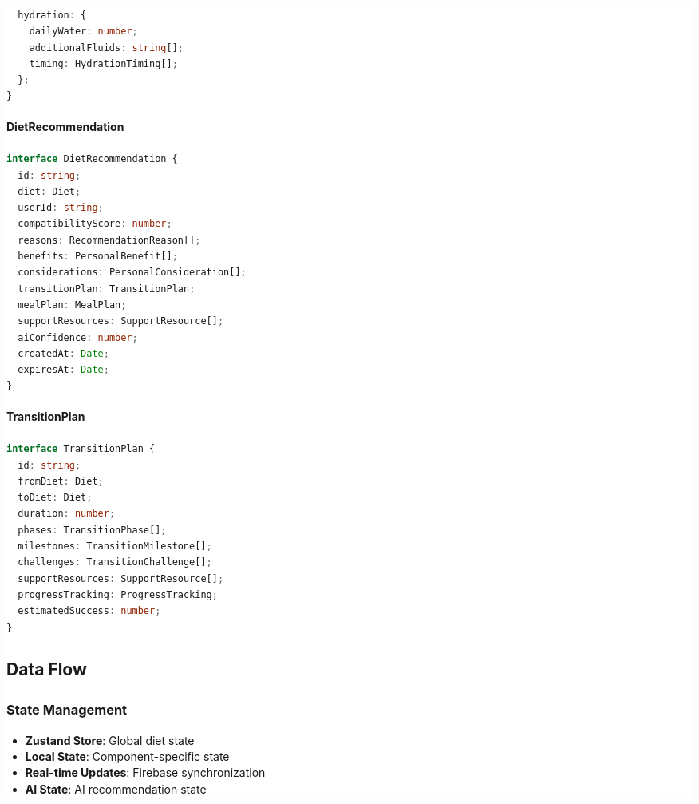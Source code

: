 ```typescript
  hydration: {
    dailyWater: number;
    additionalFluids: string[];
    timing: HydrationTiming[];
  };
}
```

#### DietRecommendation
```typescript
interface DietRecommendation {
  id: string;
  diet: Diet;
  userId: string;
  compatibilityScore: number;
  reasons: RecommendationReason[];
  benefits: PersonalBenefit[];
  considerations: PersonalConsideration[];
  transitionPlan: TransitionPlan;
  mealPlan: MealPlan;
  supportResources: SupportResource[];
  aiConfidence: number;
  createdAt: Date;
  expiresAt: Date;
}
```

#### TransitionPlan
```typescript
interface TransitionPlan {
  id: string;
  fromDiet: Diet;
  toDiet: Diet;
  duration: number;
  phases: TransitionPhase[];
  milestones: TransitionMilestone[];
  challenges: TransitionChallenge[];
  supportResources: SupportResource[];
  progressTracking: ProgressTracking;
  estimatedSuccess: number;
}
```

## Data Flow

### State Management
- **Zustand Store**: Global diet state
- **Local State**: Component-specific state
- **Real-time Updates**: Firebase synchronization
- **AI State**: AI recommendation state
